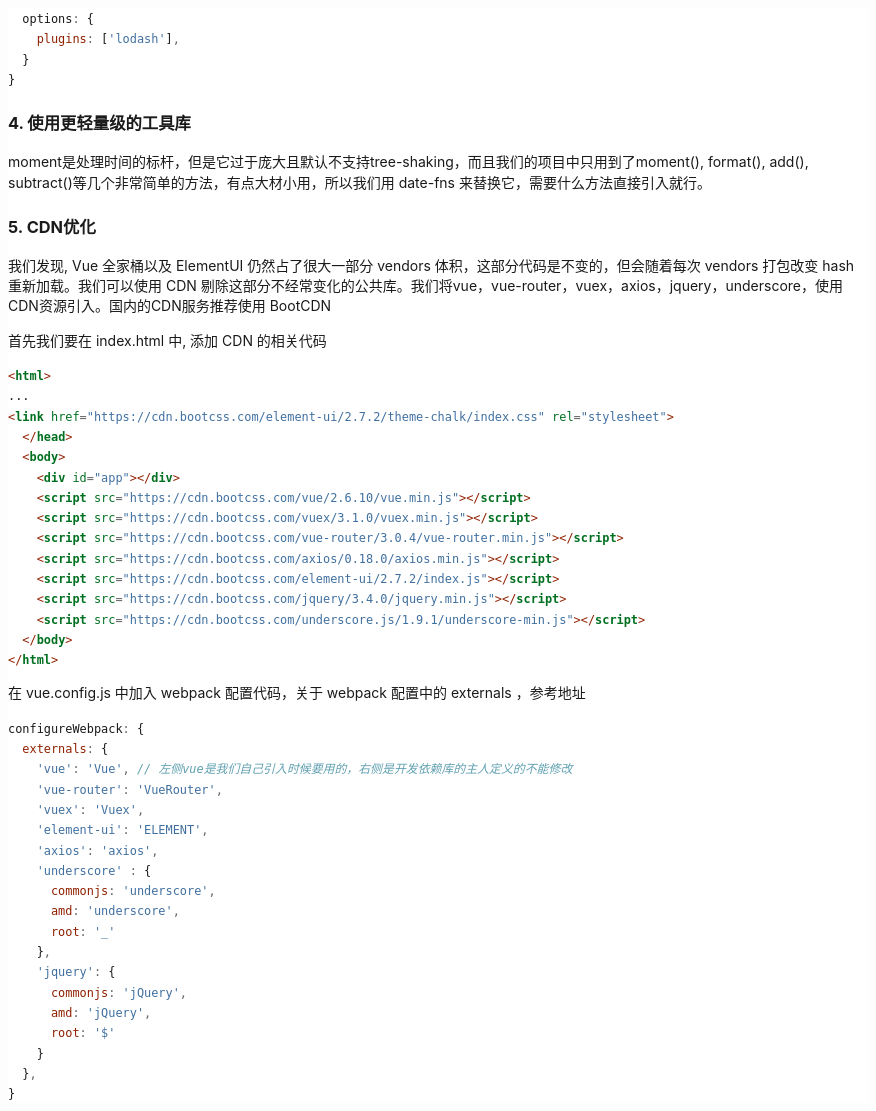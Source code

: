 ```js
  options: {
    plugins: ['lodash'],
  }
}
```

### 4. 使用更轻量级的工具库
moment是处理时间的标杆，但是它过于庞大且默认不支持tree-shaking，而且我们的项目中只用到了moment(), format(), add(), subtract()等几个非常简单的方法，有点大材小用，所以我们用 date-fns 来替换它，需要什么方法直接引入就行。

### 5. CDN优化
我们发现, Vue 全家桶以及 ElementUI 仍然占了很大一部分 vendors 体积，这部分代码是不变的，但会随着每次 vendors 打包改变 hash 重新加载。我们可以使用 CDN 剔除这部分不经常变化的公共库。我们将vue，vue-router，vuex，axios，jquery，underscore，使用CDN资源引入。国内的CDN服务推荐使用 BootCDN

首先我们要在 index.html 中, 添加 CDN 的相关代码

```html
<html>
...
<link href="https://cdn.bootcss.com/element-ui/2.7.2/theme-chalk/index.css" rel="stylesheet">
  </head>
  <body>
    <div id="app"></div>
    <script src="https://cdn.bootcss.com/vue/2.6.10/vue.min.js"></script>
    <script src="https://cdn.bootcss.com/vuex/3.1.0/vuex.min.js"></script>
    <script src="https://cdn.bootcss.com/vue-router/3.0.4/vue-router.min.js"></script>
    <script src="https://cdn.bootcss.com/axios/0.18.0/axios.min.js"></script>
    <script src="https://cdn.bootcss.com/element-ui/2.7.2/index.js"></script>
    <script src="https://cdn.bootcss.com/jquery/3.4.0/jquery.min.js"></script>
    <script src="https://cdn.bootcss.com/underscore.js/1.9.1/underscore-min.js"></script>
  </body>
</html>
```

在 vue.config.js 中加入 webpack 配置代码，关于 webpack 配置中的 externals ，参考地址

```js
configureWebpack: {
  externals: {
    'vue': 'Vue', // 左侧vue是我们自己引入时候要用的，右侧是开发依赖库的主人定义的不能修改
    'vue-router': 'VueRouter',
    'vuex': 'Vuex',
    'element-ui': 'ELEMENT',
    'axios': 'axios',
    'underscore' : {
      commonjs: 'underscore',
      amd: 'underscore',
      root: '_'
    },
    'jquery': {
      commonjs: 'jQuery',
      amd: 'jQuery',
      root: '$'
    }
  },
}
```
